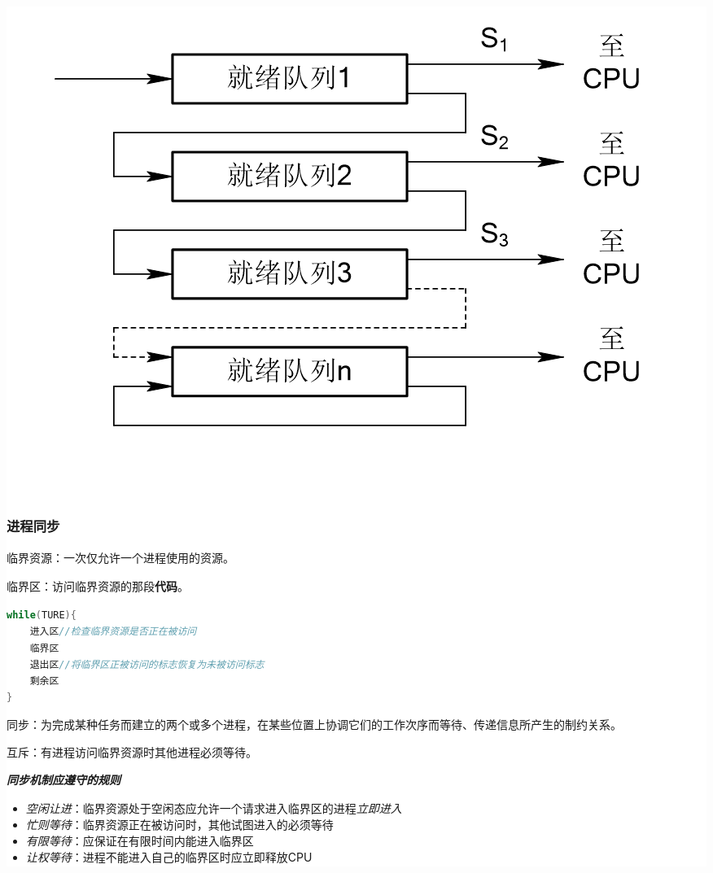 ![多级反馈队列调度算法](/assets/images/operating-system/CPU/1512230631792.png)

### 进程同步

临界资源：一次仅允许一个进程使用的资源。

临界区：访问临界资源的那段**代码**。

```c
while(TURE){
	进入区//检查临界资源是否正在被访问
	临界区
	退出区//将临界区正被访问的标志恢复为未被访问标志
	剩余区
}
```
同步：为完成某种任务而建立的两个或多个进程，在某些位置上协调它们的工作次序而等待、传递信息所产生的制约关系。

互斥：有进程访问临界资源时其他进程必须等待。

***同步机制应遵守的规则***

- *空闲让进*：临界资源处于空闲态应允许一个请求进入临界区的进程*立即进入*
- *忙则等待*：临界资源正在被访问时，其他试图进入的必须等待
- *有限等待*：应保证在有限时间内能进入临界区
- *让权等待*：进程不能进入自己的临界区时应立即释放CPU
